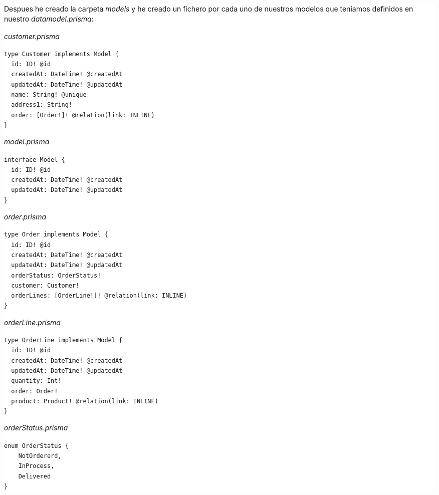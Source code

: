 Despues he creado la carpeta _models_ y he creado un fichero por cada uno de nuestros modelos que teníamos definidos en nuestro _datamodel.prisma_:

_customer.prisma_

```
type Customer implements Model {
  id: ID! @id
  createdAt: DateTime! @createdAt
  updatedAt: DateTime! @updatedAt
  name: String! @unique
  address1: String!
  order: [Order!]! @relation(link: INLINE)
}
```

_model.prisma_

```
interface Model {
  id: ID! @id
  createdAt: DateTime! @createdAt
  updatedAt: DateTime! @updatedAt
}
```

_order.prisma_

```
type Order implements Model {
  id: ID! @id
  createdAt: DateTime! @createdAt
  updatedAt: DateTime! @updatedAt
  orderStatus: OrderStatus!
  customer: Customer!
  orderLines: [OrderLine!]! @relation(link: INLINE)
}
```

_orderLine.prisma_

```
type OrderLine implements Model {
  id: ID! @id
  createdAt: DateTime! @createdAt
  updatedAt: DateTime! @updatedAt
  quantity: Int!
  order: Order!
  product: Product! @relation(link: INLINE)
}
```

_orderStatus.prisma_

```
enum OrderStatus {
    NotOrdererd,
    InProcess,
    Delivered
}
```
